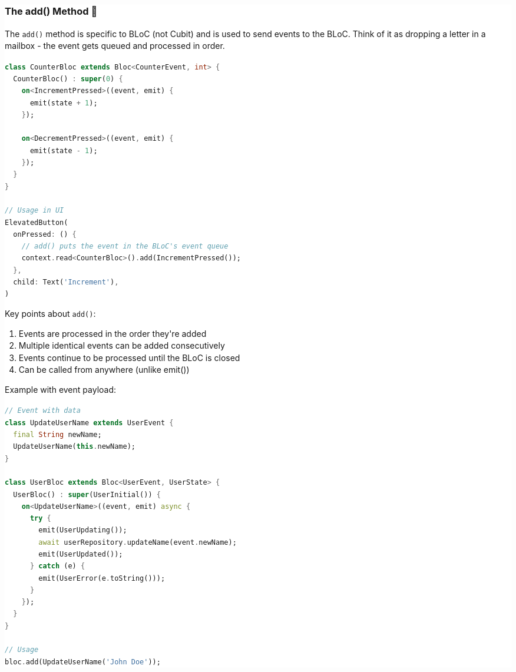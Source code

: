 ### The add() Method 🎯

The `add()` method is specific to BLoC (not Cubit) and is used to send events to the BLoC. Think of it as dropping a letter in a mailbox - the event gets queued and processed in order.

```dart
class CounterBloc extends Bloc<CounterEvent, int> {
  CounterBloc() : super(0) {
    on<IncrementPressed>((event, emit) {
      emit(state + 1);
    });
    
    on<DecrementPressed>((event, emit) {
      emit(state - 1);
    });
  }
}

// Usage in UI
ElevatedButton(
  onPressed: () {
    // add() puts the event in the BLoC's event queue
    context.read<CounterBloc>().add(IncrementPressed());
  },
  child: Text('Increment'),
)
```

Key points about `add()`:
1. Events are processed in the order they're added
2. Multiple identical events can be added consecutively
3. Events continue to be processed until the BLoC is closed
4. Can be called from anywhere (unlike emit())

Example with event payload:
```dart
// Event with data
class UpdateUserName extends UserEvent {
  final String newName;
  UpdateUserName(this.newName);
}

class UserBloc extends Bloc<UserEvent, UserState> {
  UserBloc() : super(UserInitial()) {
    on<UpdateUserName>((event, emit) async {
      try {
        emit(UserUpdating());
        await userRepository.updateName(event.newName);
        emit(UserUpdated());
      } catch (e) {
        emit(UserError(e.toString()));
      }
    });
  }
}

// Usage
bloc.add(UpdateUserName('John Doe'));
```
